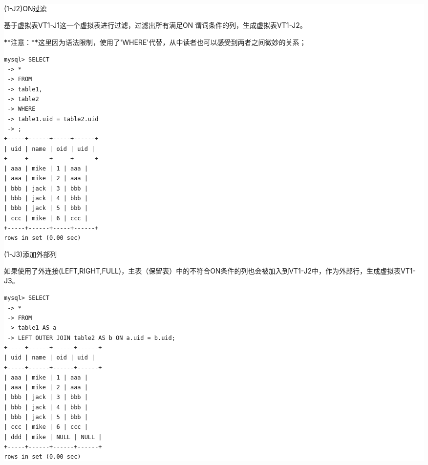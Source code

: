 ```
```



(1-J2)ON过滤

基于虚拟表VT1-J1这一个虚拟表进行过滤，过滤出所有满足ON 谓词条件的列，生成虚拟表VT1-J2。

**注意：**这里因为语法限制，使用了'WHERE'代替，从中读者也可以感受到两者之间微妙的关系；

```
mysql> SELECT
 -> *
 -> FROM
 -> table1,
 -> table2
 -> WHERE
 -> table1.uid = table2.uid
 -> ;
+-----+------+-----+------+
| uid | name | oid | uid |
+-----+------+-----+------+
| aaa | mike | 1 | aaa |
| aaa | mike | 2 | aaa |
| bbb | jack | 3 | bbb |
| bbb | jack | 4 | bbb |
| bbb | jack | 5 | bbb |
| ccc | mike | 6 | ccc |
+-----+------+-----+------+
rows in set (0.00 sec)
```





(1-J3)添加外部列

如果使用了外连接(LEFT,RIGHT,FULL)，主表（保留表）中的不符合ON条件的列也会被加入到VT1-J2中，作为外部行，生成虚拟表VT1-J3。

```
mysql> SELECT
 -> *
 -> FROM
 -> table1 AS a
 -> LEFT OUTER JOIN table2 AS b ON a.uid = b.uid;
+-----+------+------+------+
| uid | name | oid | uid |
+-----+------+------+------+
| aaa | mike | 1 | aaa |
| aaa | mike | 2 | aaa |
| bbb | jack | 3 | bbb |
| bbb | jack | 4 | bbb |
| bbb | jack | 5 | bbb |
| ccc | mike | 6 | ccc |
| ddd | mike | NULL | NULL |
+-----+------+------+------+
rows in set (0.00 sec)
```
